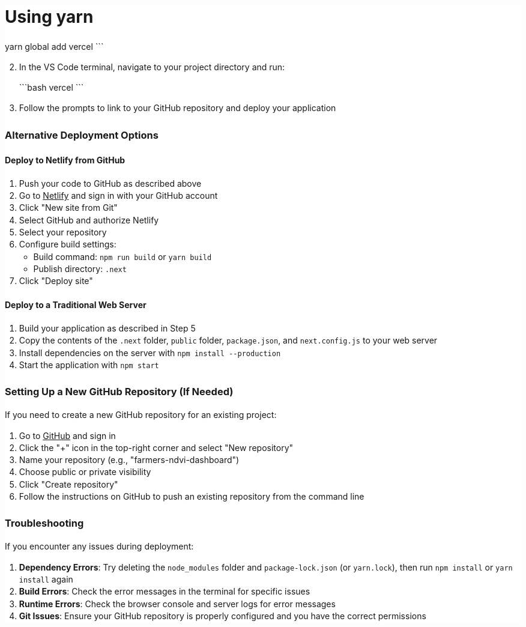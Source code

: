    # Using yarn
   yarn global add vercel
   \`\`\`

2. In the VS Code terminal, navigate to your project directory and run:

   \`\`\`bash
   vercel
   \`\`\`

3. Follow the prompts to link to your GitHub repository and deploy your application

### Alternative Deployment Options

#### Deploy to Netlify from GitHub

1. Push your code to GitHub as described above
2. Go to [Netlify](https://www.netlify.com/) and sign in with your GitHub account
3. Click "New site from Git"
4. Select GitHub and authorize Netlify
5. Select your repository
6. Configure build settings:
   - Build command: `npm run build` or `yarn build`
   - Publish directory: `.next`
7. Click "Deploy site"

#### Deploy to a Traditional Web Server

1. Build your application as described in Step 5
2. Copy the contents of the `.next` folder, `public` folder, `package.json`, and `next.config.js` to your web server
3. Install dependencies on the server with `npm install --production`
4. Start the application with `npm start`

### Setting Up a New GitHub Repository (If Needed)

If you need to create a new GitHub repository for an existing project:

1. Go to [GitHub](https://github.com/) and sign in
2. Click the "+" icon in the top-right corner and select "New repository"
3. Name your repository (e.g., "farmers-ndvi-dashboard")
4. Choose public or private visibility
5. Click "Create repository"
6. Follow the instructions on GitHub to push an existing repository from the command line

### Troubleshooting

If you encounter any issues during deployment:

1. **Dependency Errors**: Try deleting the `node_modules` folder and `package-lock.json` (or `yarn.lock`), then run `npm install` or `yarn install` again
2. **Build Errors**: Check the error messages in the terminal for specific issues
3. **Runtime Errors**: Check the browser console and server logs for error messages
4. **Git Issues**: Ensure your GitHub repository is properly configured and you have the correct permissions
